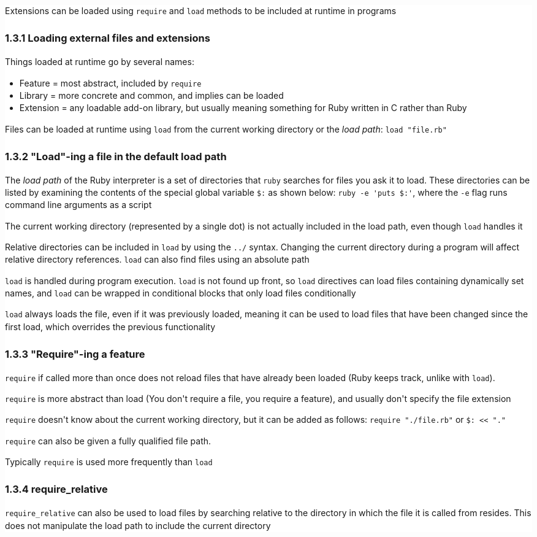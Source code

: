 Extensions can be loaded using `require` and `load` methods to be
included at runtime in programs

### 1.3.1 Loading external files and extensions ###
Things loaded at runtime go by several names:
- Feature = most abstract, included by `require`
- Library = more concrete and common, and implies can be loaded
- Extension = any loadable add-on library, but usually meaning something
for Ruby written in C rather than Ruby

Files can be loaded at runtime using `load` from the current working
directory or the *load path*:
`load "file.rb"`

### 1.3.2 "Load"-ing a file in the default load path ###
The *load path* of the Ruby interpreter is a set of directories that
`ruby` searches for files you ask it to load.  These directories can be
listed by examining the contents of the special global variable `$:` as shown below:
`ruby -e 'puts $:'`, where the `-e` flag runs command line arguments as
a script

The current working directory (represented by a single dot) is not
actually included in the load path, even though `load` handles it

Relative directories can be included in `load` by using the `../` syntax.
Changing the current directory during a program will affect relative
directory references.  `load` can also find files using an absolute path

`load` is handled during program execution.  `load` is not found up front, so `load` directives can load files containing dynamically set
names, and `load` can be wrapped in conditional blocks that only load
files conditionally

`load` always loads the file, even if it was previously loaded, meaning
it can be used to load files that have been changed since the first load,
which overrides the previous functionality

### 1.3.3 "Require"-ing a feature ###
`require` if called more than once does not reload files that have
already been loaded (Ruby keeps track, unlike with `load`).

`require` is more abstract than load (You don't require a file, you
require a feature), and usually don't specify the file extension

`require` doesn't know about the current working directory, but it can
be added as follows:
`require "./file.rb"` or `$: << "."`

`require` can also be given a fully qualified file path.

Typically `require` is used more frequently than `load`

### 1.3.4 require_relative ###
`require_relative` can also be used to load files by searching relative
to the directory in which the file it is called from resides.  This
does not manipulate the load path to include the current directory

